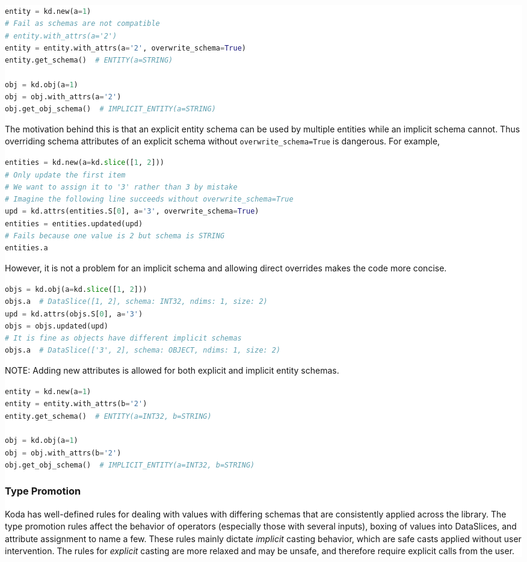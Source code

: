 ```py
entity = kd.new(a=1)
# Fail as schemas are not compatible
# entity.with_attrs(a='2')
entity = entity.with_attrs(a='2', overwrite_schema=True)
entity.get_schema()  # ENTITY(a=STRING)

obj = kd.obj(a=1)
obj = obj.with_attrs(a='2')
obj.get_obj_schema()  # IMPLICIT_ENTITY(a=STRING)
```

The motivation behind this is that an explicit entity schema can be used by
multiple entities while an implicit schema cannot. Thus overriding schema
attributes of an explicit schema without `overwrite_schema=True` is dangerous.
For example,

```py
entities = kd.new(a=kd.slice([1, 2]))
# Only update the first item
# We want to assign it to '3' rather than 3 by mistake
# Imagine the following line succeeds without overwrite_schema=True
upd = kd.attrs(entities.S[0], a='3', overwrite_schema=True)
entities = entities.updated(upd)
# Fails because one value is 2 but schema is STRING
entities.a
```

However, it is not a problem for an implicit schema and allowing direct
overrides makes the code more concise.

```py
objs = kd.obj(a=kd.slice([1, 2]))
objs.a  # DataSlice([1, 2], schema: INT32, ndims: 1, size: 2)
upd = kd.attrs(objs.S[0], a='3')
objs = objs.updated(upd)
# It is fine as objects have different implicit schemas
objs.a  # DataSlice(['3', 2], schema: OBJECT, ndims: 1, size: 2)
```

NOTE: Adding new attributes is allowed for both explicit and implicit entity
schemas.

```py
entity = kd.new(a=1)
entity = entity.with_attrs(b='2')
entity.get_schema()  # ENTITY(a=INT32, b=STRING)

obj = kd.obj(a=1)
obj = obj.with_attrs(b='2')
obj.get_obj_schema()  # IMPLICIT_ENTITY(a=INT32, b=STRING)
```

### Type Promotion

Koda has well-defined rules for dealing with values with differing schemas that
are consistently applied across the library. The type promotion rules affect the
behavior of operators (especially those with several inputs), boxing of values
into DataSlices, and attribute assignment to name a few. These rules mainly
dictate *implicit* casting behavior, which are safe casts applied without user
intervention. The rules for *explicit* casting are more relaxed and may be
unsafe, and therefore require explicit calls from the user.


[^narrowing]: In reality, we require that the *narrowed schema* of the input is